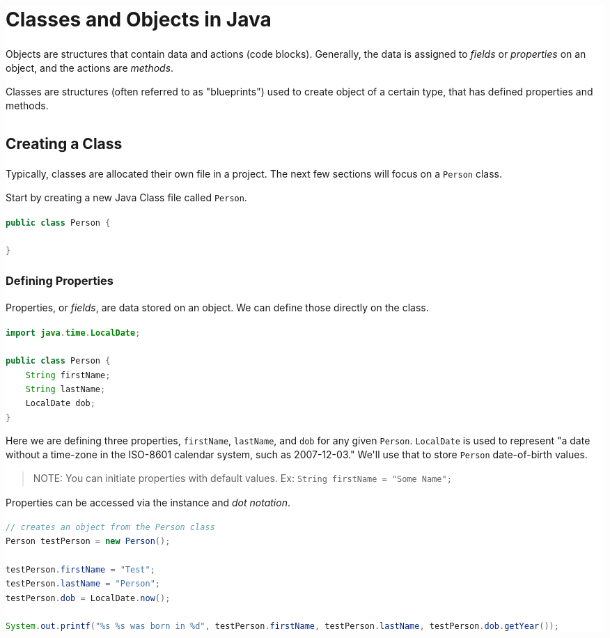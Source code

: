 # Classes and Objects in Java

Objects are structures that contain data and actions (code blocks). Generally, the data is assigned to _fields_ or _properties_ on an object, and the actions are _methods_.

Classes are structures (often referred to as "blueprints") used to create object of a certain type, that has defined properties and methods.

## Creating a Class

Typically, classes are allocated their own file in a project. The next few sections will focus on a `Person` class.

Start by creating a new Java Class file called `Person`.

```java
public class Person {

}
```

### Defining Properties

Properties, or _fields_, are data stored on an object. We can define those directly on the class.

```java
import java.time.LocalDate;

public class Person {
    String firstName;
    String lastName;
    LocalDate dob;
}
```

Here we are defining three properties, `firstName`, `lastName`, and `dob` for any given `Person`. `LocalDate` is used to represent "a date without a time-zone in the ISO-8601 calendar system, such as 2007-12-03." We'll use that to store `Person` date-of-birth values.

> NOTE: You can initiate properties with default values. Ex: `String firstName = "Some Name";`

Properties can be accessed via the instance and _dot notation_.

```java
// creates an object from the Person class
Person testPerson = new Person();

testPerson.firstName = "Test";
testPerson.lastName = "Person";
testPerson.dob = LocalDate.now();

System.out.printf("%s %s was born in %d", testPerson.firstName, testPerson.lastName, testPerson.dob.getYear());
```
